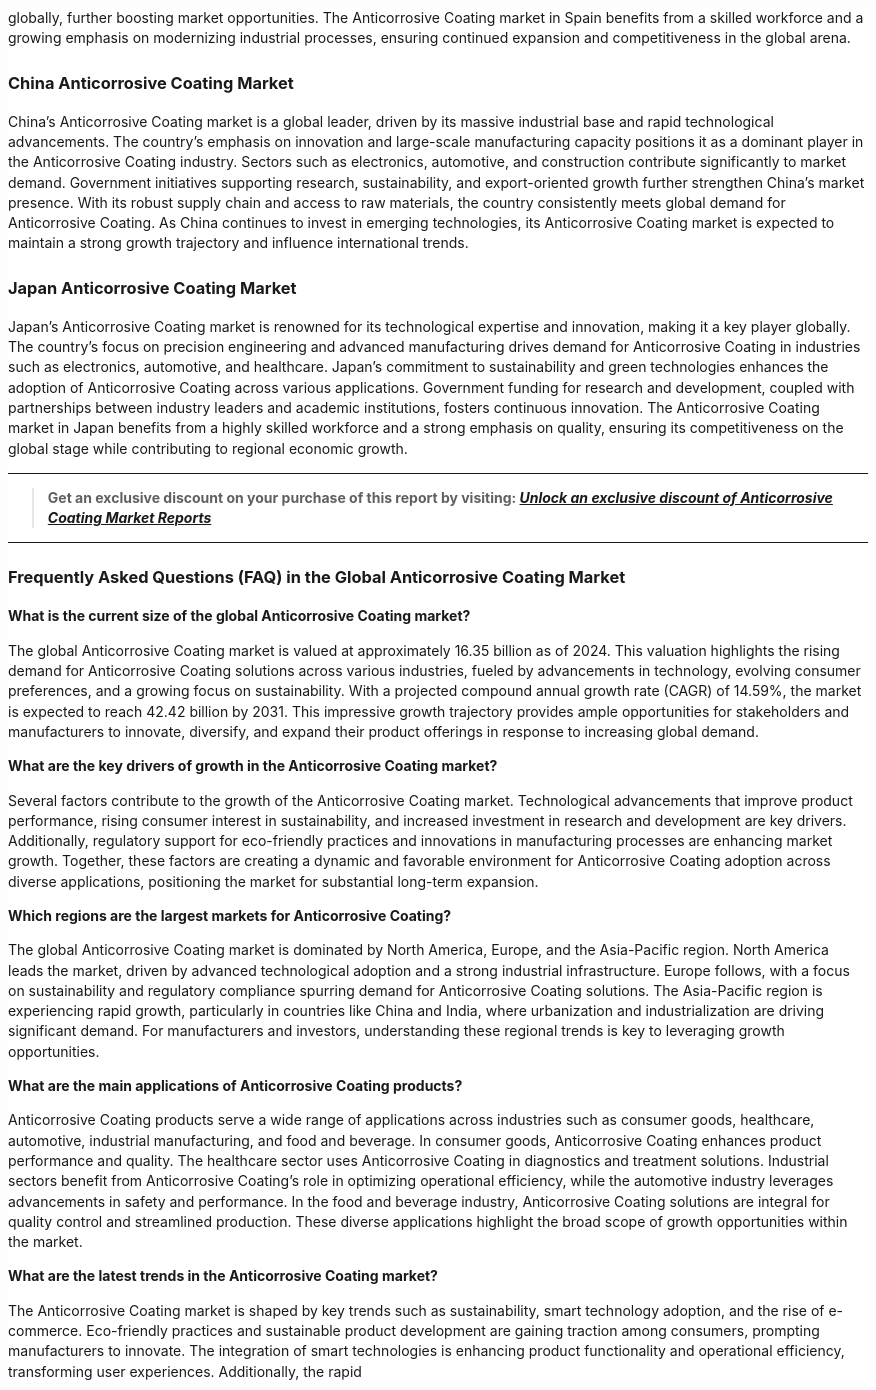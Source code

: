 globally, further boosting market opportunities. The Anticorrosive Coating market in Spain benefits from a skilled workforce and a growing emphasis on modernizing industrial processes, ensuring continued expansion and competitiveness in the global arena.</p><h3>China Anticorrosive Coating Market</h3><p>China&rsquo;s Anticorrosive Coating market is a global leader, driven by its massive industrial base and rapid technological advancements. The country&rsquo;s emphasis on innovation and large-scale manufacturing capacity positions it as a dominant player in the Anticorrosive Coating industry. Sectors such as electronics, automotive, and construction contribute significantly to market demand. Government initiatives supporting research, sustainability, and export-oriented growth further strengthen China&rsquo;s market presence. With its robust supply chain and access to raw materials, the country consistently meets global demand for Anticorrosive Coating. As China continues to invest in emerging technologies, its Anticorrosive Coating market is expected to maintain a strong growth trajectory and influence international trends.</p><h3>Japan Anticorrosive Coating Market</h3><p>Japan&rsquo;s Anticorrosive Coating market is renowned for its technological expertise and innovation, making it a key player globally. The country&rsquo;s focus on precision engineering and advanced manufacturing drives demand for Anticorrosive Coating in industries such as electronics, automotive, and healthcare. Japan&rsquo;s commitment to sustainability and green technologies enhances the adoption of Anticorrosive Coating across various applications. Government funding for research and development, coupled with partnerships between industry leaders and academic institutions, fosters continuous innovation. The Anticorrosive Coating market in Japan benefits from a highly skilled workforce and a strong emphasis on quality, ensuring its competitiveness on the global stage while contributing to regional economic growth.</p><hr /><blockquote><p><strong>Get an exclusive discount on your purchase of this report by visiting: <em><a href="://marketresearchpulse.com/ask-for-discount/105522?utm_source=Github&amp;utm_medium=023">Unlock an exclusive discount of Anticorrosive Coating Market Reports</a></em>&nbsp;</strong></p></blockquote><hr /><h3>Frequently Asked Questions (FAQ) in the Global Anticorrosive Coating Market</h3><p><strong>What is the current size of the global Anticorrosive Coating market?</strong></p><p>The global Anticorrosive Coating market is valued at approximately 16.35 billion as of 2024. This valuation highlights the rising demand for Anticorrosive Coating solutions across various industries, fueled by advancements in technology, evolving consumer preferences, and a growing focus on sustainability. With a projected compound annual growth rate (CAGR) of 14.59%, the market is expected to reach 42.42 billion by 2031. This impressive growth trajectory provides ample opportunities for stakeholders and manufacturers to innovate, diversify, and expand their product offerings in response to increasing global demand.</p><p><strong>What are the key drivers of growth in the Anticorrosive Coating market?</strong></p><p>Several factors contribute to the growth of the Anticorrosive Coating market. Technological advancements that improve product performance, rising consumer interest in sustainability, and increased investment in research and development are key drivers. Additionally, regulatory support for eco-friendly practices and innovations in manufacturing processes are enhancing market growth. Together, these factors are creating a dynamic and favorable environment for Anticorrosive Coating adoption across diverse applications, positioning the market for substantial long-term expansion.</p><p><strong>Which regions are the largest markets for Anticorrosive Coating?</strong></p><p>The global Anticorrosive Coating market is dominated by North America, Europe, and the Asia-Pacific region. North America leads the market, driven by advanced technological adoption and a strong industrial infrastructure. Europe follows, with a focus on sustainability and regulatory compliance spurring demand for Anticorrosive Coating solutions. The Asia-Pacific region is experiencing rapid growth, particularly in countries like China and India, where urbanization and industrialization are driving significant demand. For manufacturers and investors, understanding these regional trends is key to leveraging growth opportunities.</p><p><strong>What are the main applications of Anticorrosive Coating products?</strong></p><p>Anticorrosive Coating products serve a wide range of applications across industries such as consumer goods, healthcare, automotive, industrial manufacturing, and food and beverage. In consumer goods, Anticorrosive Coating enhances product performance and quality. The healthcare sector uses Anticorrosive Coating in diagnostics and treatment solutions. Industrial sectors benefit from Anticorrosive Coating&rsquo;s role in optimizing operational efficiency, while the automotive industry leverages advancements in safety and performance. In the food and beverage industry, Anticorrosive Coating solutions are integral for quality control and streamlined production. These diverse applications highlight the broad scope of growth opportunities within the market.</p><p><strong>What are the latest trends in the Anticorrosive Coating market?</strong></p><p>The Anticorrosive Coating market is shaped by key trends such as sustainability, smart technology adoption, and the rise of e-commerce. Eco-friendly practices and sustainable product development are gaining traction among consumers, prompting manufacturers to innovate. The integration of smart technologies is enhancing product functionality and operational efficiency, transforming user experiences. Additionally, the rapid